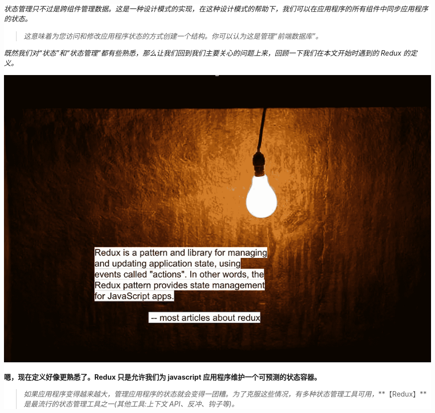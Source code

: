 *状态管理只不过是跨组件管理数据。这是一种设计模式的实现，在这种设计模式的帮助下，我们可以在应用程序的所有组件中同步应用程序的状态。*

> *这意味着为您访问和修改应用程序状态的方式创建一个结构。你可以认为这是管理“前端数据库”。*

*既然我们对“状态”和“状态管理”都有些熟悉，那么让我们回到我们主要关心的问题上来，回顾一下我们在本文开始时遇到的 Redux 的定义。*

*![](img/554e8599bee4efaabca668de1743b5b1.png)*

****嗯，现在定义好像更熟悉了。Redux 只是允许我们为 javascript 应用程序维护一个可预测的状态容器。****

> *如果应用程序变得越来越大，管理应用程序的状态就会变得一团糟。为了克服这些情况，有多种状态管理工具可用，***【Redux】***是最流行的状态管理工具之一(其他工具:上下文 API、反冲、钩子等)。*
